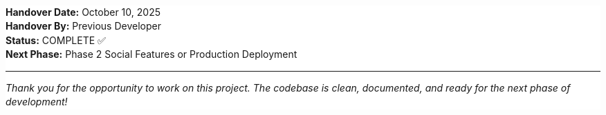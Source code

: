**Handover Date:** October 10, 2025  
**Handover By:** Previous Developer  
**Status:** COMPLETE ✅  
**Next Phase:** Phase 2 Social Features or Production Deployment

---

*Thank you for the opportunity to work on this project. The codebase is clean, documented, and ready for the next phase of development!*